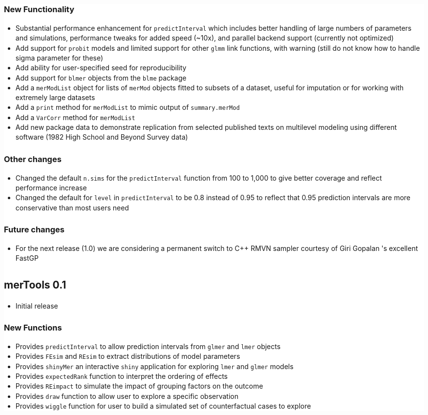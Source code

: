 ### New Functionality

- Substantial performance enhancement for `predictInterval` which includes better 
handling of large numbers of parameters and simulations, performance 
tweaks for added speed (~10x), and parallel backend support (currently not optimized)
- Add support for `probit` models and limited support for other `glmm` link functions, with warning (still do not know how to handle sigma parameter 
for these)
- Add ability for user-specified seed for reproducibility
- Add support for `blmer` objects from the `blme` package
- Add a `merModList` object for lists of `merMod` objects fitted to subsets 
of a dataset, useful for imputation or for working with extremely large datasets
- Add a `print` method for `merModList` to mimic output of `summary.merMod`
- Add a `VarCorr` method for `merModList`
- Add new package data to demonstrate replication from selected published texts 
on multilevel modeling using different software (1982 High School and Beyond Survey data)

### Other changes

- Changed the default `n.sims` for the `predictInterval` function from 100 to 1,000 
to give better coverage and reflect performance increase
- Changed the default for `level` in `predictInterval` to be 0.8 instead of 0.95 
to reflect that 0.95 prediction intervals are more conservative than most users 
need

### Future changes
- For the next release (1.0) we are considering a permanent switch to 
C++ RMVN sampler courtesy of Giri Gopalan 's excellent FastGP



## merTools 0.1
- Initial release

### New Functions
- Provides `predictInterval` to allow prediction intervals from `glmer` and `lmer` 
objects
- Provides `FEsim` and `REsim` to extract distributions of model parameters
- Provides `shinyMer` an interactive `shiny` application for exploring `lmer` 
and `glmer` models
- Provides `expectedRank` function to interpret the ordering of effects
- Provides `REimpact` to simulate the impact of grouping factors on the outcome
- Provides `draw` function to allow user to explore a specific observation
- Provides `wiggle` function for user to build a simulated set of counterfactual 
cases to explore
